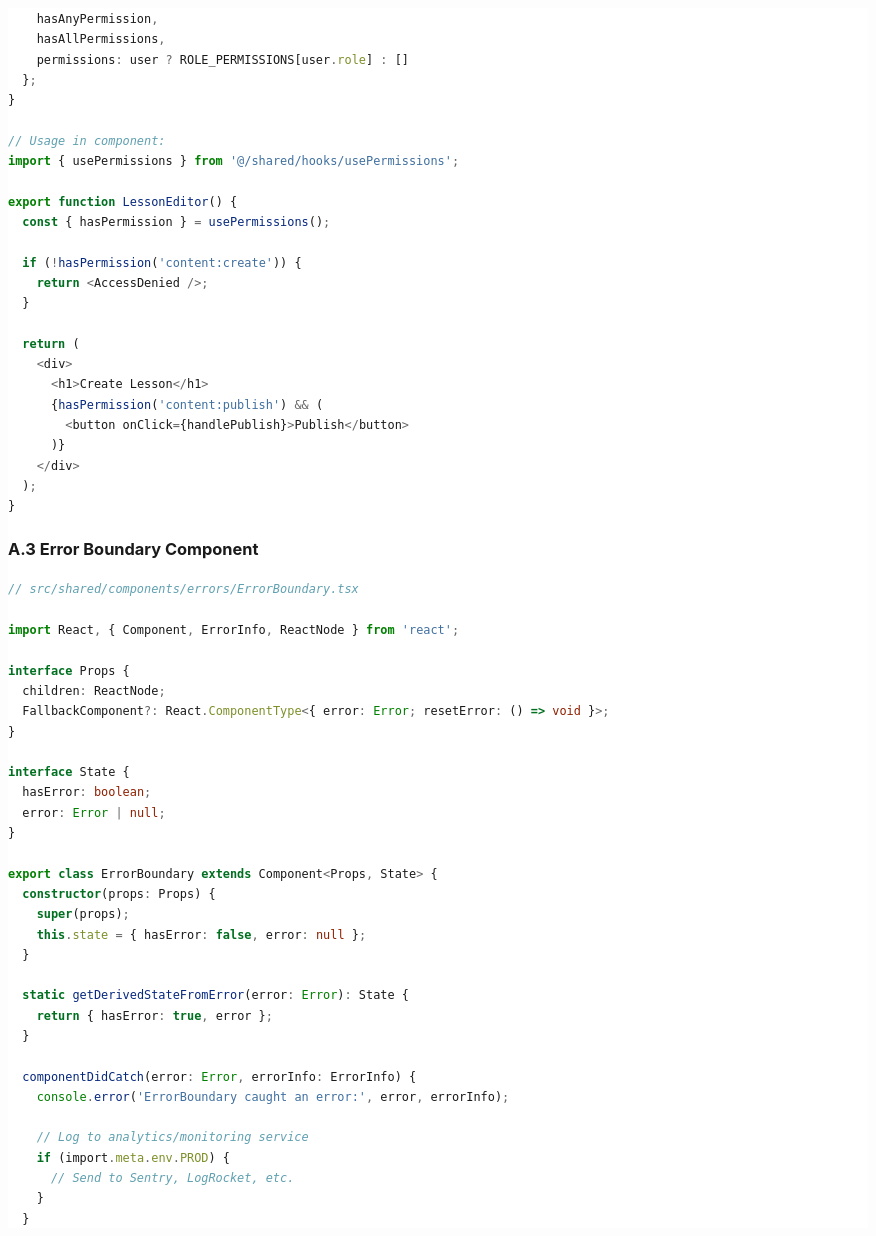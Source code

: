 ```typescript
    hasAnyPermission,
    hasAllPermissions,
    permissions: user ? ROLE_PERMISSIONS[user.role] : []
  };
}

// Usage in component:
import { usePermissions } from '@/shared/hooks/usePermissions';

export function LessonEditor() {
  const { hasPermission } = usePermissions();

  if (!hasPermission('content:create')) {
    return <AccessDenied />;
  }

  return (
    <div>
      <h1>Create Lesson</h1>
      {hasPermission('content:publish') && (
        <button onClick={handlePublish}>Publish</button>
      )}
    </div>
  );
}
```

### A.3 Error Boundary Component

```typescript
// src/shared/components/errors/ErrorBoundary.tsx

import React, { Component, ErrorInfo, ReactNode } from 'react';

interface Props {
  children: ReactNode;
  FallbackComponent?: React.ComponentType<{ error: Error; resetError: () => void }>;
}

interface State {
  hasError: boolean;
  error: Error | null;
}

export class ErrorBoundary extends Component<Props, State> {
  constructor(props: Props) {
    super(props);
    this.state = { hasError: false, error: null };
  }

  static getDerivedStateFromError(error: Error): State {
    return { hasError: true, error };
  }

  componentDidCatch(error: Error, errorInfo: ErrorInfo) {
    console.error('ErrorBoundary caught an error:', error, errorInfo);
    
    // Log to analytics/monitoring service
    if (import.meta.env.PROD) {
      // Send to Sentry, LogRocket, etc.
    }
  }

```